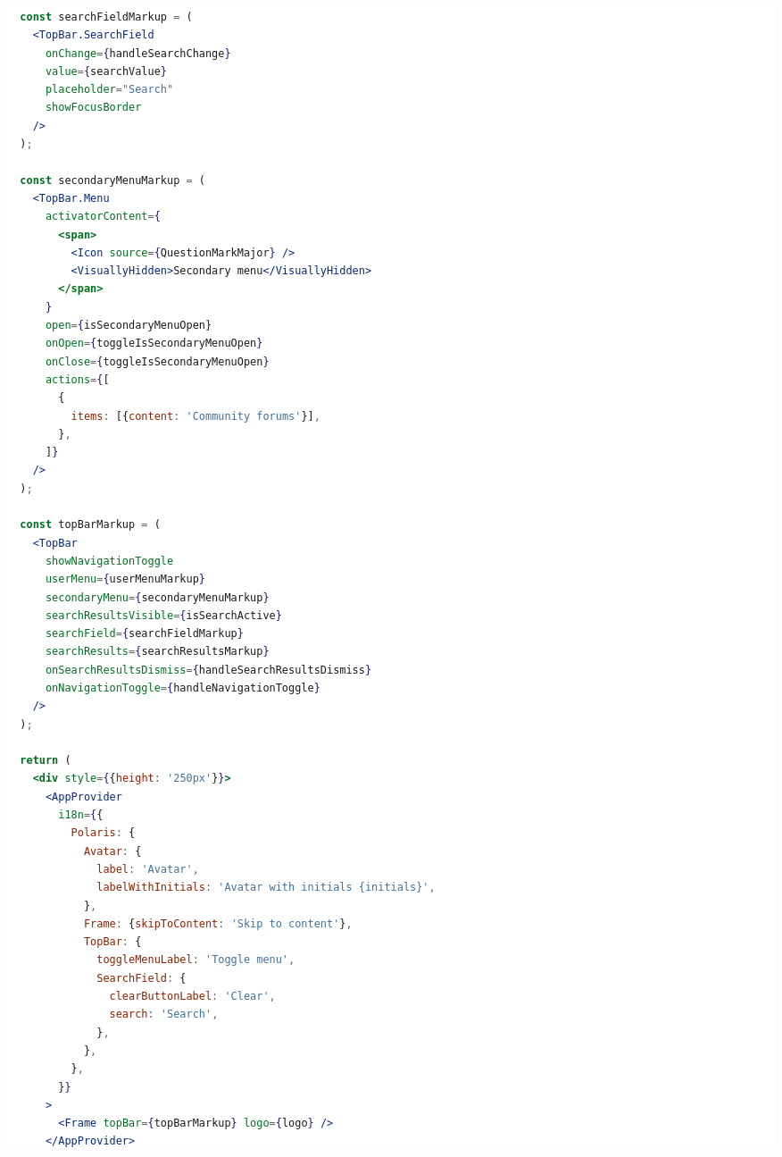```jsx
  const searchFieldMarkup = (
    <TopBar.SearchField
      onChange={handleSearchChange}
      value={searchValue}
      placeholder="Search"
      showFocusBorder
    />
  );

  const secondaryMenuMarkup = (
    <TopBar.Menu
      activatorContent={
        <span>
          <Icon source={QuestionMarkMajor} />
          <VisuallyHidden>Secondary menu</VisuallyHidden>
        </span>
      }
      open={isSecondaryMenuOpen}
      onOpen={toggleIsSecondaryMenuOpen}
      onClose={toggleIsSecondaryMenuOpen}
      actions={[
        {
          items: [{content: 'Community forums'}],
        },
      ]}
    />
  );

  const topBarMarkup = (
    <TopBar
      showNavigationToggle
      userMenu={userMenuMarkup}
      secondaryMenu={secondaryMenuMarkup}
      searchResultsVisible={isSearchActive}
      searchField={searchFieldMarkup}
      searchResults={searchResultsMarkup}
      onSearchResultsDismiss={handleSearchResultsDismiss}
      onNavigationToggle={handleNavigationToggle}
    />
  );

  return (
    <div style={{height: '250px'}}>
      <AppProvider
        i18n={{
          Polaris: {
            Avatar: {
              label: 'Avatar',
              labelWithInitials: 'Avatar with initials {initials}',
            },
            Frame: {skipToContent: 'Skip to content'},
            TopBar: {
              toggleMenuLabel: 'Toggle menu',
              SearchField: {
                clearButtonLabel: 'Clear',
                search: 'Search',
              },
            },
          },
        }}
      >
        <Frame topBar={topBarMarkup} logo={logo} />
      </AppProvider>
```